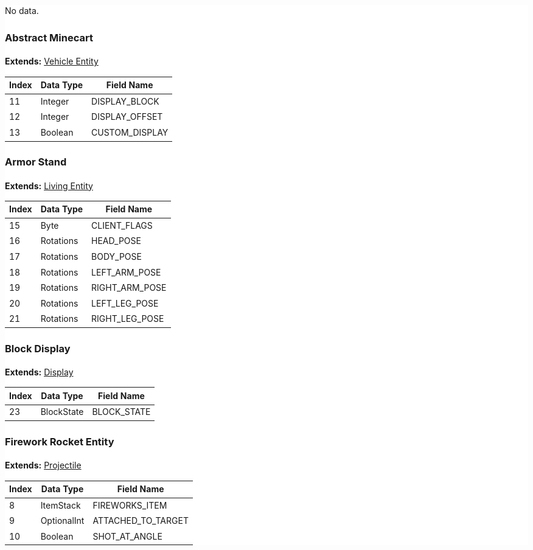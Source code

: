 No data.


### Abstract Minecart
**Extends:** [Vehicle Entity](#vehicle-entity)

| Index | Data Type | Field Name     |
|-------|-----------|----------------|
| 11    | Integer   | DISPLAY_BLOCK  |
| 12    | Integer   | DISPLAY_OFFSET |
| 13    | Boolean   | CUSTOM_DISPLAY |


### Armor Stand
**Extends:** [Living Entity](#living-entity)

| Index | Data Type | Field Name     |
|-------|-----------|----------------|
| 15    | Byte      | CLIENT_FLAGS   |
| 16    | Rotations | HEAD_POSE      |
| 17    | Rotations | BODY_POSE      |
| 18    | Rotations | LEFT_ARM_POSE  |
| 19    | Rotations | RIGHT_ARM_POSE |
| 20    | Rotations | LEFT_LEG_POSE  |
| 21    | Rotations | RIGHT_LEG_POSE |


### Block Display
**Extends:** [Display](#display)

| Index | Data Type  | Field Name  |
|-------|------------|-------------|
| 23    | BlockState | BLOCK_STATE |


### Firework Rocket Entity
**Extends:** [Projectile](#projectile)

| Index | Data Type   | Field Name         |
|-------|-------------|--------------------|
| 8     | ItemStack   | FIREWORKS_ITEM     |
| 9     | OptionalInt | ATTACHED_TO_TARGET |
| 10    | Boolean     | SHOT_AT_ANGLE      |

